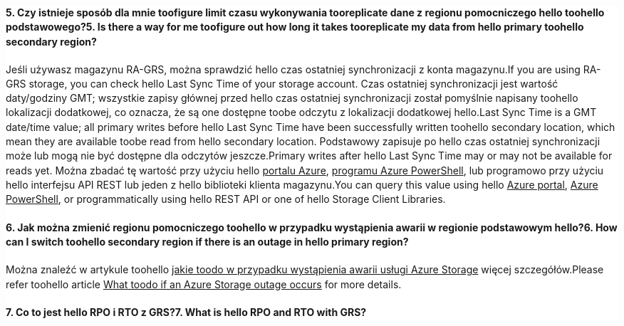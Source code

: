 <a id="lastsynctime"></a>
#### <a name="5-is-there-a-way-for-me-toofigure-out-how-long-it-takes-tooreplicate-my-data-from-hello-primary-toohello-secondary-region"></a><span data-ttu-id="fa8a1-284">5. Czy istnieje sposób dla mnie toofigure limit czasu wykonywania tooreplicate dane z regionu pomocniczego hello toohello podstawowego?</span><span class="sxs-lookup"><span data-stu-id="fa8a1-284">5. Is there a way for me toofigure out how long it takes tooreplicate my data from hello primary toohello secondary region?</span></span>
   
   <span data-ttu-id="fa8a1-285">Jeśli używasz magazynu RA-GRS, można sprawdzić hello czas ostatniej synchronizacji z konta magazynu.</span><span class="sxs-lookup"><span data-stu-id="fa8a1-285">If you are using RA-GRS storage, you can check hello Last Sync Time of your storage account.</span></span> <span data-ttu-id="fa8a1-286">Czas ostatniej synchronizacji jest wartość daty/godziny GMT; wszystkie zapisy głównej przed hello czas ostatniej synchronizacji został pomyślnie napisany toohello lokalizacji dodatkowej, co oznacza, że są one dostępne toobe odczytu z lokalizacji dodatkowej hello.</span><span class="sxs-lookup"><span data-stu-id="fa8a1-286">Last Sync Time is a GMT date/time value; all primary writes before hello Last Sync Time have been successfully written toohello secondary location, which mean they are available toobe read from hello secondary location.</span></span> <span data-ttu-id="fa8a1-287">Podstawowy zapisuje po hello czas ostatniej synchronizacji może lub mogą nie być dostępne dla odczytów jeszcze.</span><span class="sxs-lookup"><span data-stu-id="fa8a1-287">Primary writes after hello Last Sync Time may or may not be available for reads yet.</span></span> <span data-ttu-id="fa8a1-288">Można zbadać tę wartość przy użyciu hello [portalu Azure](https://portal.azure.com/), [programu Azure PowerShell](storage-powershell-guide-full.md), lub programowo przy użyciu hello interfejsu API REST lub jeden z hello biblioteki klienta magazynu.</span><span class="sxs-lookup"><span data-stu-id="fa8a1-288">You can query this value using hello [Azure portal](https://portal.azure.com/), [Azure PowerShell](storage-powershell-guide-full.md), or programmatically using hello REST API or one of hello Storage Client Libraries.</span></span> 

<a id="outage"></a>
#### <a name="6-how-can-i-switch-toohello-secondary-region-if-there-is-an-outage-in-hello-primary-region"></a><span data-ttu-id="fa8a1-289">6. Jak można zmienić regionu pomocniczego toohello w przypadku wystąpienia awarii w regionie podstawowym hello?</span><span class="sxs-lookup"><span data-stu-id="fa8a1-289">6. How can I switch toohello secondary region if there is an outage in hello primary region?</span></span>
   
   <span data-ttu-id="fa8a1-290">Można znaleźć w artykule toohello [jakie toodo w przypadku wystąpienia awarii usługi Azure Storage](../storage-disaster-recovery-guidance.md) więcej szczegółów.</span><span class="sxs-lookup"><span data-stu-id="fa8a1-290">Please refer toohello article [What toodo if an Azure Storage outage occurs](../storage-disaster-recovery-guidance.md) for more details.</span></span>

<a id="rpo-rto"></a>
#### <a name="7-what-is-hello-rpo-and-rto-with-grs"></a><span data-ttu-id="fa8a1-291">7. Co to jest hello RPO i RTO z GRS?</span><span class="sxs-lookup"><span data-stu-id="fa8a1-291">7. What is hello RPO and RTO with GRS?</span></span>
   
